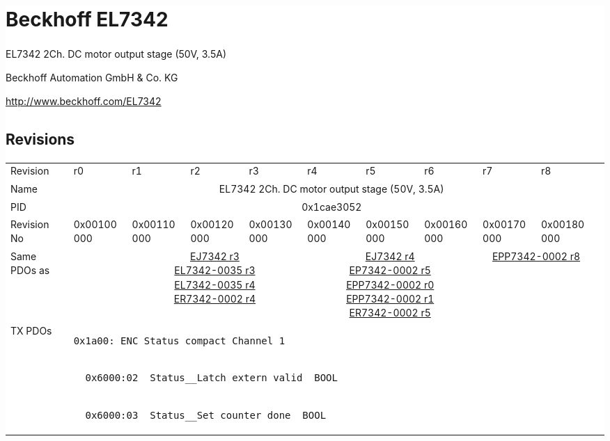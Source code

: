 # Beckhoff EL7342

EL7342 2Ch. DC motor output stage (50V, 3.5A)

Beckhoff Automation GmbH & Co. KG

http://www.beckhoff.com/EL7342

## Revisions
<table>
<tr>
<td>Revision</td>
<td>r0</td>
<td>r1</td>
<td>r2</td>
<td>r3</td>
<td>r4</td>
<td>r5</td>
<td>r6</td>
<td>r7</td>
<td>r8</td>
</tr>
<tr>
<td>Name</td>
<td colspan=9 align="center">EL7342 2Ch. DC motor output stage (50V, 3.5A)</td>
</tr>
<tr>
<td>PID</td>
<td colspan=9 align="center">0x1cae3052</td>
</tr>
<tr>
<td>Revision No</td>
<td>0x00100000</td>
<td>0x00110000</td>
<td>0x00120000</td>
<td>0x00130000</td>
<td>0x00140000</td>
<td>0x00150000</td>
<td>0x00160000</td>
<td>0x00170000</td>
<td>0x00180000</td>
</tr>
<tr>
<td>Same PDOs as</td>
<td></td>
<td colspan=3 align="center"><a href="EJ7342.md">EJ7342 r3</a><br/><a href="EL7342-0035.md">EL7342-0035 r3</a><br/><a href="EL7342-0035.md">EL7342-0035 r4</a><br/><a href="ER7342-0002.md">ER7342-0002 r4</a></td>
<td colspan=3 align="center"><a href="EJ7342.md">EJ7342 r4</a><br/><a href="EP7342-0002.md">EP7342-0002 r5</a><br/><a href="EPP7342-0002.md">EPP7342-0002 r0</a><br/><a href="EPP7342-0002.md">EPP7342-0002 r1</a><br/><a href="ER7342-0002.md">ER7342-0002 r5</a></td>
<td colspan=2 align="center"><a href="EPP7342-0002.md">EPP7342-0002 r8</a></td>
</tr>
<tr>
<td rowspan=128 valign=top>TX PDOs</td>
<td colspan=9 align="left"><pre>0x1a00: ENC Status compact Channel 1</pre></td>
<td></td>
</tr>
<tr>
<td colspan=9 align="left"><pre>  0x6000:02  Status__Latch extern valid  BOOL</pre></td>
</tr>
<tr>
<td colspan=9 align="left"><pre>  0x6000:03  Status__Set counter done  BOOL</pre></td>